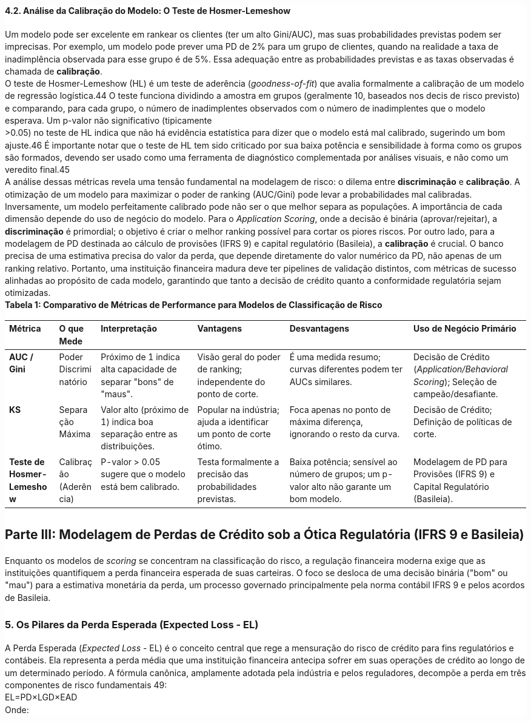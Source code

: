 #### **4.2. Análise da Calibração do Modelo: O Teste de Hosmer-Lemeshow**

Um modelo pode ser excelente em rankear os clientes (ter um alto Gini/AUC), mas suas probabilidades previstas podem ser imprecisas. Por exemplo, um modelo pode prever uma PD de 2% para um grupo de clientes, quando na realidade a taxa de inadimplência observada para esse grupo é de 5%. Essa adequação entre as probabilidades previstas e as taxas observadas é chamada de **calibração**.  
O teste de Hosmer-Lemeshow (HL) é um teste de aderência (*goodness-of-fit*) que avalia formalmente a calibração de um modelo de regressão logística.44 O teste funciona dividindo a amostra em grupos (geralmente 10, baseados nos decis de risco previsto) e comparando, para cada grupo, o número de inadimplentes observados com o número de inadimplentes que o modelo esperava. Um p-valor não significativo (tipicamente  
\>0.05) no teste de HL indica que não há evidência estatística para dizer que o modelo está mal calibrado, sugerindo um bom ajuste.46 É importante notar que o teste de HL tem sido criticado por sua baixa potência e sensibilidade à forma como os grupos são formados, devendo ser usado como uma ferramenta de diagnóstico complementada por análises visuais, e não como um veredito final.45  
A análise dessas métricas revela uma tensão fundamental na modelagem de risco: o dilema entre **discriminação** e **calibração**. A otimização de um modelo para maximizar o poder de ranking (AUC/Gini) pode levar a probabilidades mal calibradas. Inversamente, um modelo perfeitamente calibrado pode não ser o que melhor separa as populações. A importância de cada dimensão depende do uso de negócio do modelo. Para o *Application Scoring*, onde a decisão é binária (aprovar/rejeitar), a **discriminação** é primordial; o objetivo é criar o melhor ranking possível para cortar os piores riscos. Por outro lado, para a modelagem de PD destinada ao cálculo de provisões (IFRS 9\) e capital regulatório (Basileia), a **calibração** é crucial. O banco precisa de uma estimativa precisa do valor da perda, que depende diretamente do valor numérico da PD, não apenas de um ranking relativo. Portanto, uma instituição financeira madura deve ter pipelines de validação distintos, com métricas de sucesso alinhadas ao propósito de cada modelo, garantindo que tanto a decisão de crédito quanto a conformidade regulatória sejam otimizadas.  
**Tabela 1: Comparativo de Métricas de Performance para Modelos de Classificação de Risco**

| Métrica | O que Mede | Interpretação | Vantagens | Desvantagens | Uso de Negócio Primário |
| :---- | :---- | :---- | :---- | :---- | :---- |
| **AUC / Gini** | Poder Discriminatório | Próximo de 1 indica alta capacidade de separar "bons" de "maus". | Visão geral do poder de ranking; independente do ponto de corte. | É uma medida resumo; curvas diferentes podem ter AUCs similares. | Decisão de Crédito (*Application/Behavioral Scoring*); Seleção de campeão/desafiante. |
| **KS** | Separação Máxima | Valor alto (próximo de 1\) indica boa separação entre as distribuições. | Popular na indústria; ajuda a identificar um ponto de corte ótimo. | Foca apenas no ponto de máxima diferença, ignorando o resto da curva. | Decisão de Crédito; Definição de políticas de corte. |
| **Teste de Hosmer-Lemeshow** | Calibração (Aderência) | P-valor \> 0.05 sugere que o modelo está bem calibrado. | Testa formalmente a precisão das probabilidades previstas. | Baixa potência; sensível ao número de grupos; um p-valor alto não garante um bom modelo. | Modelagem de PD para Provisões (IFRS 9\) e Capital Regulatório (Basileia). |

## **Parte III: Modelagem de Perdas de Crédito sob a Ótica Regulatória (IFRS 9 e Basileia)**

Enquanto os modelos de *scoring* se concentram na classificação do risco, a regulação financeira moderna exige que as instituições quantifiquem a perda financeira esperada de suas carteiras. O foco se desloca de uma decisão binária ("bom" ou "mau") para a estimativa monetária da perda, um processo governado principalmente pela norma contábil IFRS 9 e pelos acordos de Basileia.

### **5\. Os Pilares da Perda Esperada (Expected Loss \- EL)**

A Perda Esperada (*Expected Loss* \- EL) é o conceito central que rege a mensuração do risco de crédito para fins regulatórios e contábeis. Ela representa a perda média que uma instituição financeira antecipa sofrer em suas operações de crédito ao longo de um determinado período. A fórmula canônica, amplamente adotada pela indústria e pelos reguladores, decompõe a perda em três componentes de risco fundamentais 49:  
EL=PD×LGD×EAD  
Onde:

